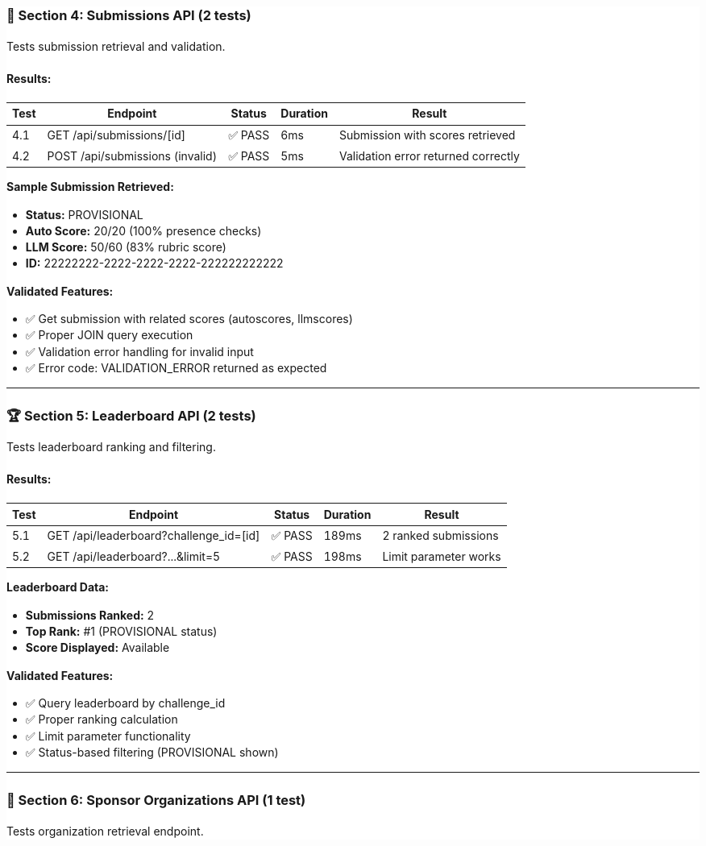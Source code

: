 
### 📝 Section 4: Submissions API (2 tests)

Tests submission retrieval and validation.

#### Results:
| Test | Endpoint | Status | Duration | Result |
|------|----------|--------|----------|--------|
| 4.1 | GET /api/submissions/[id] | ✅ PASS | 6ms | Submission with scores retrieved |
| 4.2 | POST /api/submissions (invalid) | ✅ PASS | 5ms | Validation error returned correctly |

**Sample Submission Retrieved:**
- **Status:** PROVISIONAL
- **Auto Score:** 20/20 (100% presence checks)
- **LLM Score:** 50/60 (83% rubric score)
- **ID:** 22222222-2222-2222-2222-222222222222

**Validated Features:**
- ✅ Get submission with related scores (autoscores, llmscores)
- ✅ Proper JOIN query execution
- ✅ Validation error handling for invalid input
- ✅ Error code: VALIDATION_ERROR returned as expected

---

### 🏆 Section 5: Leaderboard API (2 tests)

Tests leaderboard ranking and filtering.

#### Results:
| Test | Endpoint | Status | Duration | Result |
|------|----------|--------|----------|--------|
| 5.1 | GET /api/leaderboard?challenge_id=[id] | ✅ PASS | 189ms | 2 ranked submissions |
| 5.2 | GET /api/leaderboard?...&limit=5 | ✅ PASS | 198ms | Limit parameter works |

**Leaderboard Data:**
- **Submissions Ranked:** 2
- **Top Rank:** #1 (PROVISIONAL status)
- **Score Displayed:** Available

**Validated Features:**
- ✅ Query leaderboard by challenge_id
- ✅ Proper ranking calculation
- ✅ Limit parameter functionality
- ✅ Status-based filtering (PROVISIONAL shown)

---

### 🏢 Section 6: Sponsor Organizations API (1 test)

Tests organization retrieval endpoint.
